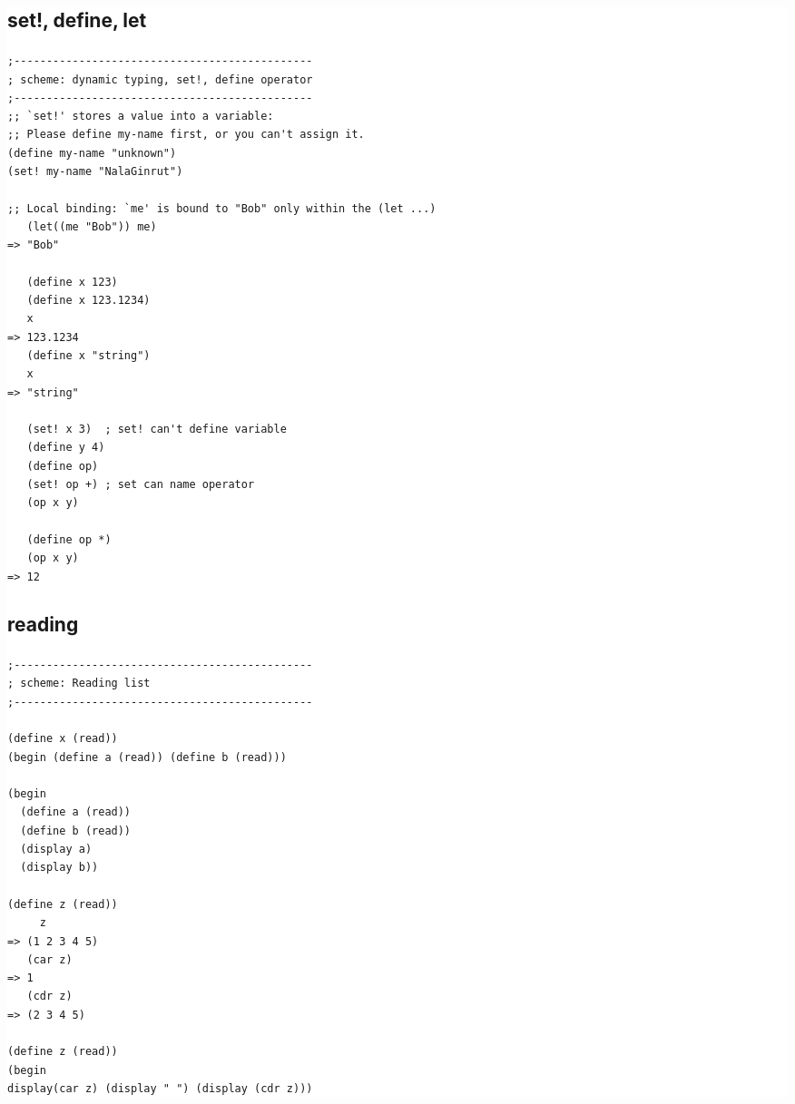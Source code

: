 
## set!, define, let
```
;----------------------------------------------
; scheme: dynamic typing, set!, define operator
;----------------------------------------------   
;; `set!' stores a value into a variable:
;; Please define my-name first, or you can't assign it.
(define my-name "unknown")
(set! my-name "NalaGinrut")

;; Local binding: `me' is bound to "Bob" only within the (let ...)
   (let((me "Bob")) me)
=> "Bob"
   
   (define x 123)
   (define x 123.1234)
   x
=> 123.1234
   (define x "string")
   x
=> "string"

   (set! x 3)  ; set! can't define variable
   (define y 4)
   (define op)
   (set! op +) ; set can name operator
   (op x y)

   (define op *)
   (op x y)
=> 12

```

## reading
```
;----------------------------------------------
; scheme: Reading list
;----------------------------------------------

(define x (read))
(begin (define a (read)) (define b (read)))

(begin
  (define a (read))
  (define b (read))
  (display a)
  (display b))

(define z (read))
     z
=> (1 2 3 4 5)
   (car z)
=> 1
   (cdr z)
=> (2 3 4 5)

(define z (read))
(begin
display(car z) (display " ") (display (cdr z)))
```
